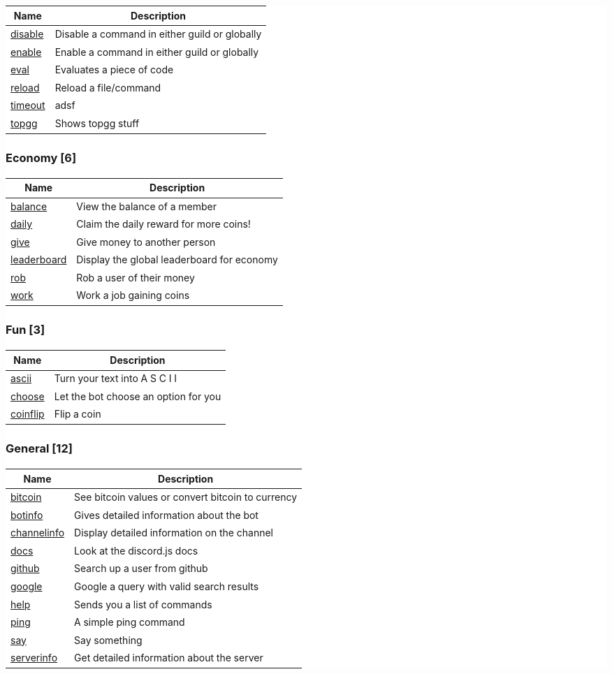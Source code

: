 | Name | Description | 
| ---- | ----------- | 
| [disable](https://github.com/Koolwiza/Bot-12/blob/master/docs/commands.md#disable) | Disable a command in either guild or globally | 
| [enable](https://github.com/Koolwiza/Bot-12/blob/master/docs/commands.md#enable) | Enable a command in either guild or globally | 
| [eval](https://github.com/Koolwiza/Bot-12/blob/master/docs/commands.md#eval) | Evaluates a piece of code | 
| [reload](https://github.com/Koolwiza/Bot-12/blob/master/docs/commands.md#reload) | Reload a file/command | 
| [timeout](https://github.com/Koolwiza/Bot-12/blob/master/docs/commands.md#timeout) | adsf | 
| [topgg](https://github.com/Koolwiza/Bot-12/blob/master/docs/commands.md#topgg) | Shows topgg stuff | 


            

### Economy [6] 

| Name | Description | 
| ---- | ----------- | 
| [balance](https://github.com/Koolwiza/Bot-12/blob/master/docs/commands.md#balance) | View the balance of a member | 
| [daily](https://github.com/Koolwiza/Bot-12/blob/master/docs/commands.md#daily) | Claim the daily reward for more coins!  | 
| [give](https://github.com/Koolwiza/Bot-12/blob/master/docs/commands.md#give) | Give money to another person | 
| [leaderboard](https://github.com/Koolwiza/Bot-12/blob/master/docs/commands.md#leaderboard) | Display the global leaderboard for economy | 
| [rob](https://github.com/Koolwiza/Bot-12/blob/master/docs/commands.md#rob) | Rob a user of their money  | 
| [work](https://github.com/Koolwiza/Bot-12/blob/master/docs/commands.md#work) | Work a job gaining coins | 


            

### Fun [3] 

| Name | Description | 
| ---- | ----------- | 
| [ascii](https://github.com/Koolwiza/Bot-12/blob/master/docs/commands.md#ascii) | Turn your text into A S C I I | 
| [choose](https://github.com/Koolwiza/Bot-12/blob/master/docs/commands.md#choose) | Let the bot choose an option for you | 
| [coinflip](https://github.com/Koolwiza/Bot-12/blob/master/docs/commands.md#coinflip) | Flip a coin | 


            

### General [12] 

| Name | Description | 
| ---- | ----------- | 
| [bitcoin](https://github.com/Koolwiza/Bot-12/blob/master/docs/commands.md#bitcoin) | See bitcoin values or convert bitcoin to currency | 
| [botinfo](https://github.com/Koolwiza/Bot-12/blob/master/docs/commands.md#botinfo) | Gives detailed information about the bot | 
| [channelinfo](https://github.com/Koolwiza/Bot-12/blob/master/docs/commands.md#channelinfo) | Display detailed information on the channel | 
| [docs](https://github.com/Koolwiza/Bot-12/blob/master/docs/commands.md#docs) | Look at the discord.js docs | 
| [github](https://github.com/Koolwiza/Bot-12/blob/master/docs/commands.md#github) | Search up a user from github | 
| [google](https://github.com/Koolwiza/Bot-12/blob/master/docs/commands.md#google) | Google a query with valid search results | 
| [help](https://github.com/Koolwiza/Bot-12/blob/master/docs/commands.md#help) | Sends you a list of commands | 
| [ping](https://github.com/Koolwiza/Bot-12/blob/master/docs/commands.md#ping) | A simple ping command | 
| [say](https://github.com/Koolwiza/Bot-12/blob/master/docs/commands.md#say) | Say something | 
| [serverinfo](https://github.com/Koolwiza/Bot-12/blob/master/docs/commands.md#serverinfo) | Get detailed information about the server | 